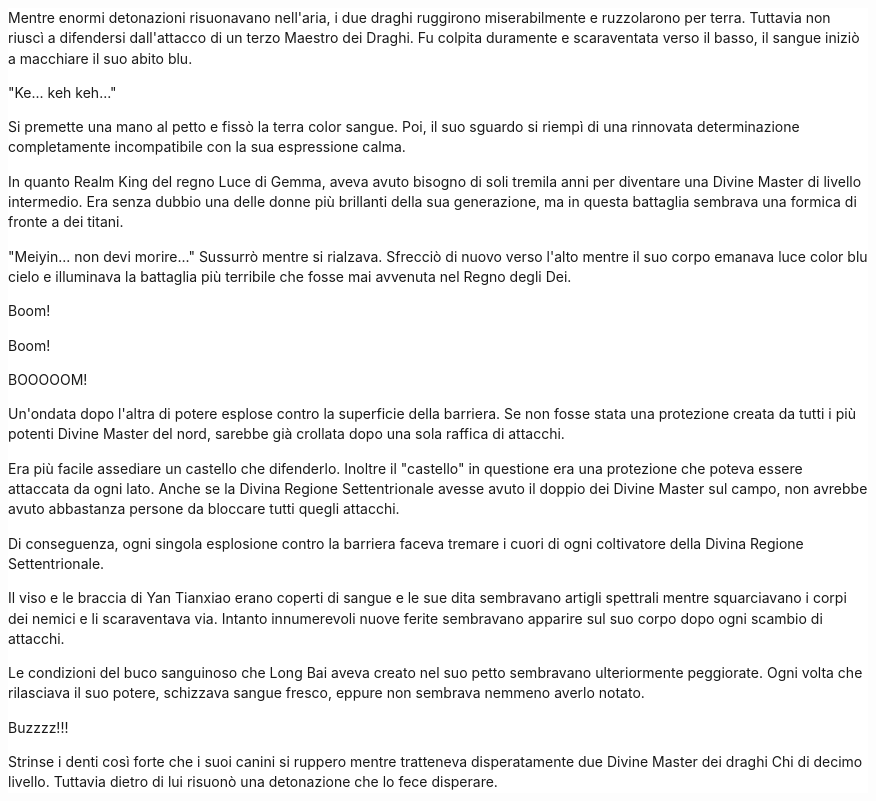 
Mentre enormi detonazioni risuonavano nell'aria, i due draghi ruggirono miserabilmente e ruzzolarono per terra. Tuttavia non riuscì a difendersi dall'attacco di un terzo Maestro dei Draghi. Fu colpita duramente e scaraventata verso il basso, il sangue iniziò a macchiare il suo abito blu.


"Ke... keh keh..."


Si premette una mano al petto e fissò la terra color sangue. Poi, il suo sguardo si riempì di una rinnovata determinazione completamente incompatibile con la sua espressione calma.


In quanto Realm King del regno Luce di Gemma, aveva avuto bisogno di soli tremila anni per diventare una Divine Master di livello intermedio. Era senza dubbio una delle donne più brillanti della sua generazione, ma in questa battaglia sembrava una formica di fronte a dei titani.


"Meiyin... non devi morire..." Sussurrò mentre si rialzava. Sfrecciò di nuovo verso l'alto mentre il suo corpo emanava luce color blu cielo e illuminava la battaglia più terribile che fosse mai avvenuta nel Regno degli Dei.


Boom!


Boom!


BOOOOOM!


Un'ondata dopo l'altra di potere esplose contro la superficie della barriera. Se non fosse stata una protezione creata da tutti i più potenti Divine Master del nord, sarebbe già crollata dopo una sola raffica di attacchi.


Era più facile assediare un castello che difenderlo. Inoltre il "castello" in questione era una protezione che poteva essere attaccata da ogni lato. Anche se la Divina Regione Settentrionale avesse avuto il doppio dei Divine Master sul campo, non avrebbe avuto abbastanza persone da bloccare tutti quegli attacchi.


Di conseguenza, ogni singola esplosione contro la barriera faceva tremare i cuori di ogni coltivatore della Divina Regione Settentrionale.


Il viso e le braccia di Yan Tianxiao erano coperti di sangue e le sue dita sembravano artigli spettrali mentre squarciavano i corpi dei nemici e li scaraventava via. Intanto innumerevoli nuove ferite sembravano apparire sul suo corpo dopo ogni scambio di attacchi.


Le condizioni del buco sanguinoso che Long Bai aveva creato nel suo petto sembravano ulteriormente peggiorate. Ogni volta che rilasciava il suo potere, schizzava sangue fresco, eppure non sembrava nemmeno averlo notato.


Buzzzz!!!


Strinse i denti così forte che i suoi canini si ruppero mentre tratteneva disperatamente due Divine Master dei draghi Chi di decimo livello. Tuttavia dietro di lui risuonò una detonazione che lo fece disperare.

